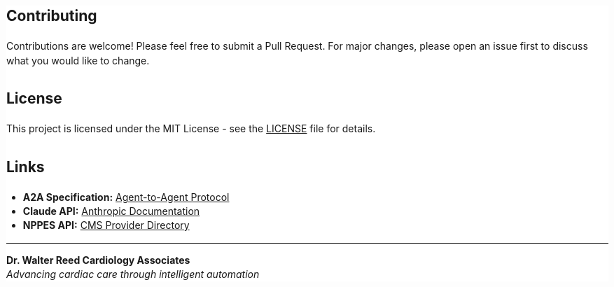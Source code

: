 ## Contributing

Contributions are welcome! Please feel free to submit a Pull Request. For major changes, please open an issue first to discuss what you would like to change.

## License

This project is licensed under the MIT License - see the [LICENSE](LICENSE) file for details.

## Links

- **A2A Specification:** [Agent-to-Agent Protocol](https://www.a2a.ai)
- **Claude API:** [Anthropic Documentation](https://docs.anthropic.com)
- **NPPES API:** [CMS Provider Directory](https://npiregistry.cms.hhs.gov)

---

**Dr. Walter Reed Cardiology Associates**  
*Advancing cardiac care through intelligent automation*